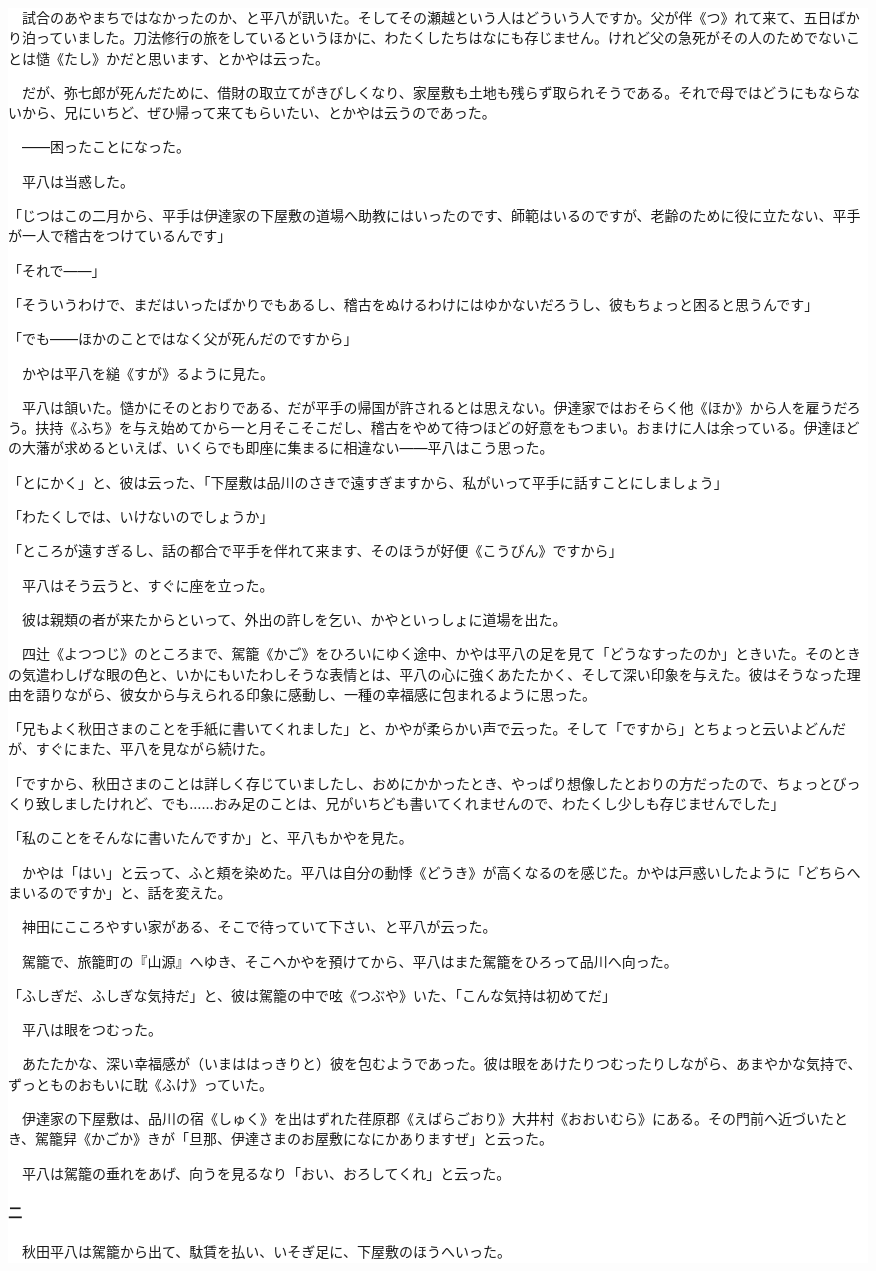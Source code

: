 　試合のあやまちではなかったのか、と平八が訊いた。そしてその瀬越という人はどういう人ですか。父が伴《つ》れて来て、五日ばかり泊っていました。刀法修行の旅をしているというほかに、わたくしたちはなにも存じません。けれど父の急死がその人のためでないことは慥《たし》かだと思います、とかやは云った。

　だが、弥七郎が死んだために、借財の取立てがきびしくなり、家屋敷も土地も残らず取られそうである。それで母ではどうにもならないから、兄にいちど、ぜひ帰って来てもらいたい、とかやは云うのであった。

　――困ったことになった。

　平八は当惑した。

「じつはこの二月から、平手は伊達家の下屋敷の道場へ助教にはいったのです、師範はいるのですが、老齢のために役に立たない、平手が一人で稽古をつけているんです」

「それで――」

「そういうわけで、まだはいったばかりでもあるし、稽古をぬけるわけにはゆかないだろうし、彼もちょっと困ると思うんです」

「でも――ほかのことではなく父が死んだのですから」

　かやは平八を縋《すが》るように見た。

　平八は頷いた。慥かにそのとおりである、だが平手の帰国が許されるとは思えない。伊達家ではおそらく他《ほか》から人を雇うだろう。扶持《ふち》を与え始めてから一と月そこそこだし、稽古をやめて待つほどの好意をもつまい。おまけに人は余っている。伊達ほどの大藩が求めるといえば、いくらでも即座に集まるに相違ない――平八はこう思った。

「とにかく」と、彼は云った、「下屋敷は品川のさきで遠すぎますから、私がいって平手に話すことにしましょう」

「わたくしでは、いけないのでしょうか」

「ところが遠すぎるし、話の都合で平手を伴れて来ます、そのほうが好便《こうびん》ですから」

　平八はそう云うと、すぐに座を立った。

　彼は親類の者が来たからといって、外出の許しを乞い、かやといっしょに道場を出た。

　四辻《よつつじ》のところまで、駕籠《かご》をひろいにゆく途中、かやは平八の足を見て「どうなすったのか」ときいた。そのときの気遣わしげな眼の色と、いかにもいたわしそうな表情とは、平八の心に強くあたたかく、そして深い印象を与えた。彼はそうなった理由を語りながら、彼女から与えられる印象に感動し、一種の幸福感に包まれるように思った。

「兄もよく秋田さまのことを手紙に書いてくれました」と、かやが柔らかい声で云った。そして「ですから」とちょっと云いよどんだが、すぐにまた、平八を見ながら続けた。

「ですから、秋田さまのことは詳しく存じていましたし、おめにかかったとき、やっぱり想像したとおりの方だったので、ちょっとびっくり致しましたけれど、でも……おみ足のことは、兄がいちども書いてくれませんので、わたくし少しも存じませんでした」

「私のことをそんなに書いたんですか」と、平八もかやを見た。

　かやは「はい」と云って、ふと頬を染めた。平八は自分の動悸《どうき》が高くなるのを感じた。かやは戸惑いしたように「どちらへまいるのですか」と、話を変えた。

　神田にこころやすい家がある、そこで待っていて下さい、と平八が云った。

　駕籠で、旅籠町の『山源』へゆき、そこへかやを預けてから、平八はまた駕籠をひろって品川へ向った。

「ふしぎだ、ふしぎな気持だ」と、彼は駕籠の中で呟《つぶや》いた、「こんな気持は初めてだ」

　平八は眼をつむった。

　あたたかな、深い幸福感が（いまははっきりと）彼を包むようであった。彼は眼をあけたりつむったりしながら、あまやかな気持で、ずっとものおもいに耽《ふけ》っていた。

　伊達家の下屋敷は、品川の宿《しゅく》を出はずれた荏原郡《えばらごおり》大井村《おおいむら》にある。その門前へ近づいたとき、駕籠舁《かごか》きが「旦那、伊達さまのお屋敷になにかありますぜ」と云った。

　平八は駕籠の垂れをあげ、向うを見るなり「おい、おろしてくれ」と云った。



#### 二




　秋田平八は駕籠から出て、駄賃を払い、いそぎ足に、下屋敷のほうへいった。

